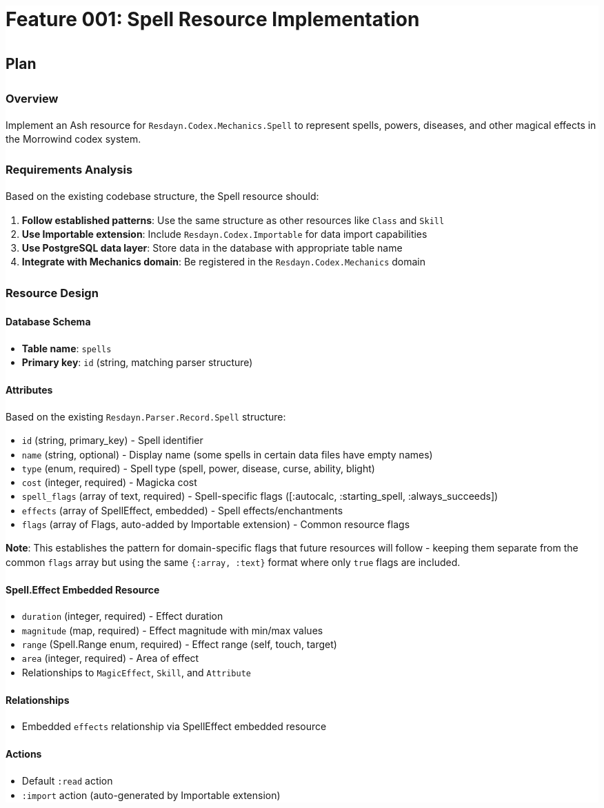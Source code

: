 # Feature 001: Spell Resource Implementation

## Plan

### Overview
Implement an Ash resource for `Resdayn.Codex.Mechanics.Spell` to represent spells, powers, diseases, and other magical effects in the Morrowind codex system.

### Requirements Analysis
Based on the existing codebase structure, the Spell resource should:

1. **Follow established patterns**: Use the same structure as other resources like `Class` and `Skill`
2. **Use Importable extension**: Include `Resdayn.Codex.Importable` for data import capabilities
3. **Use PostgreSQL data layer**: Store data in the database with appropriate table name
4. **Integrate with Mechanics domain**: Be registered in the `Resdayn.Codex.Mechanics` domain

### Resource Design

#### Database Schema
- **Table name**: `spells`
- **Primary key**: `id` (string, matching parser structure)

#### Attributes
Based on the existing `Resdayn.Parser.Record.Spell` structure:
- `id` (string, primary_key) - Spell identifier
- `name` (string, optional) - Display name (some spells in certain data files have empty names)
- `type` (enum, required) - Spell type (spell, power, disease, curse, ability, blight)
- `cost` (integer, required) - Magicka cost
- `spell_flags` (array of text, required) - Spell-specific flags ([:autocalc, :starting_spell, :always_succeeds])
- `effects` (array of SpellEffect, embedded) - Spell effects/enchantments
- `flags` (array of Flags, auto-added by Importable extension) - Common resource flags

**Note**: This establishes the pattern for domain-specific flags that future resources will follow - keeping them separate from the common `flags` array but using the same `{:array, :text}` format where only `true` flags are included.

#### Spell.Effect Embedded Resource
- `duration` (integer, required) - Effect duration
- `magnitude` (map, required) - Effect magnitude with min/max values
- `range` (Spell.Range enum, required) - Effect range (self, touch, target)
- `area` (integer, required) - Area of effect
- Relationships to `MagicEffect`, `Skill`, and `Attribute`

#### Relationships
- Embedded `effects` relationship via SpellEffect embedded resource

#### Actions
- Default `:read` action
- `:import` action (auto-generated by Importable extension)
